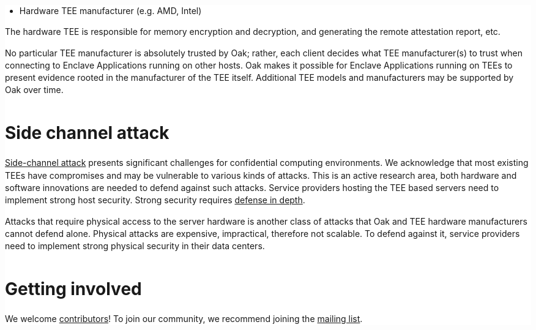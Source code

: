 - Hardware TEE manufacturer (e.g. AMD, Intel)

The hardware TEE is responsible for memory encryption and decryption, and
generating the remote attestation report, etc.

No particular TEE manufacturer is absolutely trusted by Oak; rather, each client
decides what TEE manufacturer(s) to trust when connecting to Enclave
Applications running on other hosts. Oak makes it possible for Enclave
Applications running on TEEs to present evidence rooted in the manufacturer of
the TEE itself. Additional TEE models and manufacturers may be supported by Oak
over time.

# Side channel attack

[Side-channel attack](https://en.wikipedia.org/wiki/Side-channel_attack)
presents significant challenges for confidential computing environments. We
acknowledge that most existing TEEs have compromises and may be vulnerable to
various kinds of attacks. This is an active research area, both hardware and
software innovations are needed to defend against such attacks. Service
providers hosting the TEE based servers need to implement strong host security.
Strong security requires
[defense in depth](<https://en.wikipedia.org/wiki/Defense_in_depth_(computing)>).

Attacks that require physical access to the server hardware is another class of
attacks that Oak and TEE hardware manufacturers cannot defend alone. Physical
attacks are expensive, impractical, therefore not scalable. To defend against
it, service providers need to implement strong physical security in their data
centers.

# Getting involved

We welcome
[contributors](https://github.com/project-oak/oak/blob/main/docs/CONTRIBUTING.md)!
To join our community, we recommend joining the
[mailing list](https://groups.google.com/g/project-oak-discuss).
